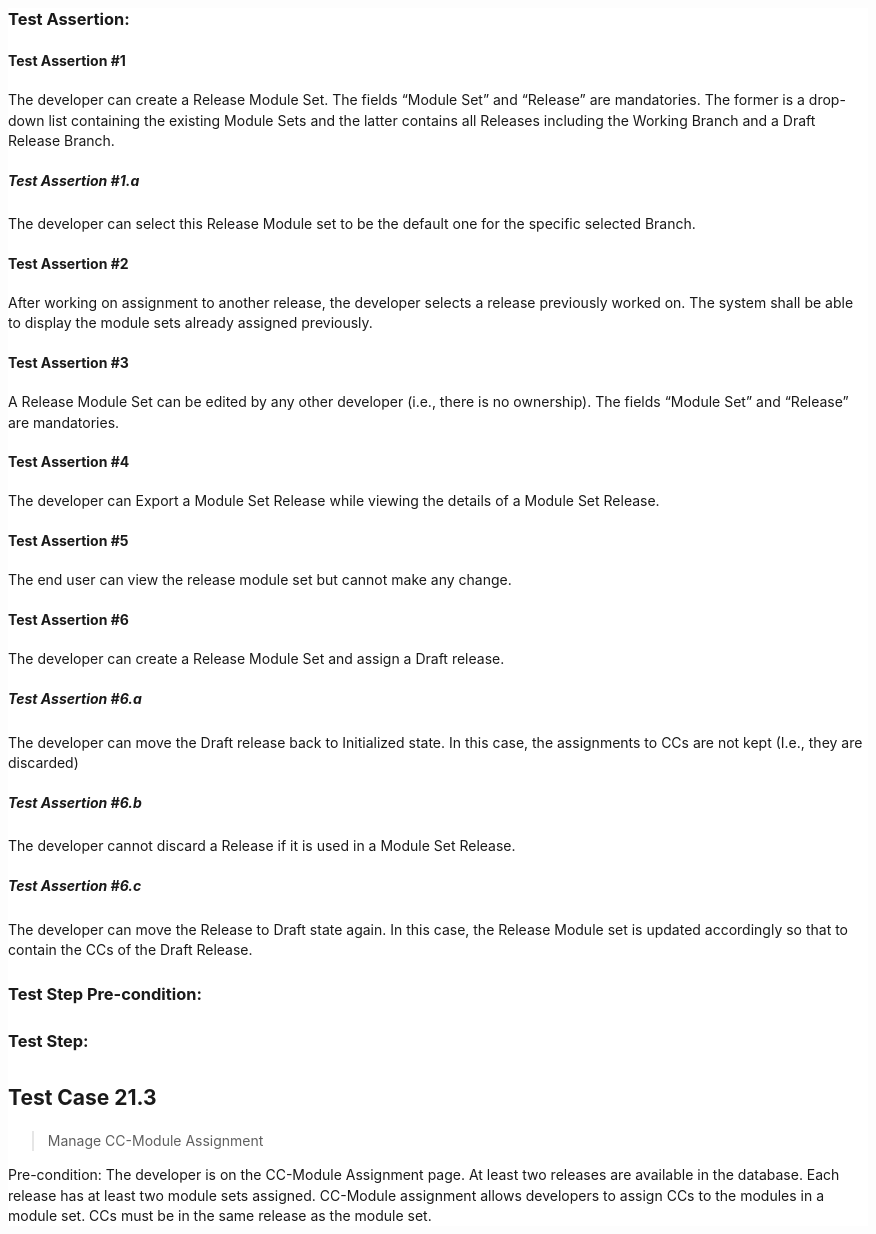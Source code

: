 
### Test Assertion:

#### Test Assertion #1
The developer can create a Release Module Set. The fields “Module Set” and “Release” are mandatories. The former is a drop-down list containing the existing Module Sets and the latter contains all Releases including the Working Branch and a Draft Release Branch.

##### Test Assertion #1.a
The developer can select this Release Module set to be the default one for the specific selected Branch.

#### Test Assertion #2
After working on assignment to another release, the developer selects a release previously worked on. The system shall be able to display the module sets already assigned previously.

#### Test Assertion #3
A Release Module Set can be edited by any other developer (i.e., there is no ownership). The fields “Module Set” and “Release” are mandatories.

#### Test Assertion #4
The developer can Export a Module Set Release while viewing the details of a Module Set Release.

#### Test Assertion #5
The end user can view the release module set but cannot make any change.

#### Test Assertion #6
The developer can create a Release Module Set and assign a Draft release.

##### Test Assertion #6.a
The developer can move the Draft release back to Initialized state. In this case, the assignments to CCs are not kept (I.e., they are discarded)
##### Test Assertion #6.b
The developer cannot discard a Release if it is used in a Module Set Release.
##### Test Assertion #6.c
The developer can move the Release to Draft state again. In this case, the Release Module set is updated accordingly so that to contain the CCs of the Draft Release.

### Test Step Pre-condition:



### Test Step:

## Test Case 21.3

> Manage CC-Module Assignment

Pre-condition: The developer is on the CC-Module Assignment page. At least two releases are available in the database. Each release has at least two module sets assigned.
CC-Module assignment allows developers to assign CCs to the modules in a module set. CCs must be in the same release as the module set.
